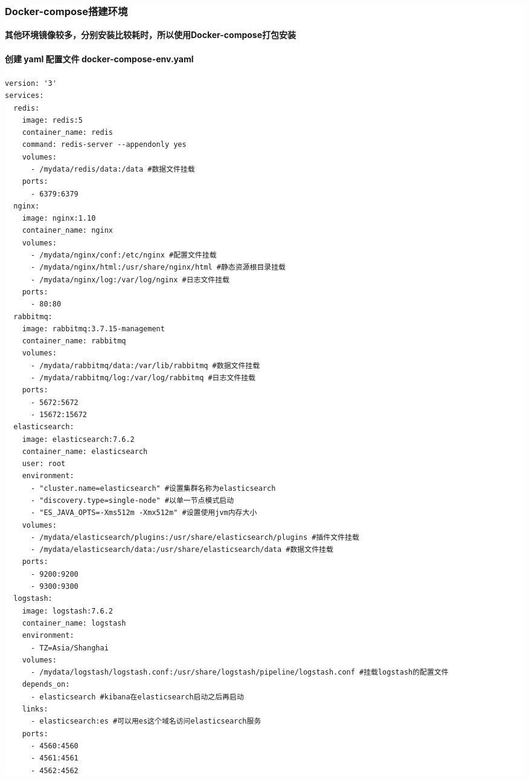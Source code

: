 ### Docker-compose搭建环境

**其他环境镜像较多，分别安装比较耗时，所以使用Docker-compose打包安装**

#### 创建 yaml 配置文件 docker-compose-env.yaml

```properties
version: '3'
services:
  redis:
    image: redis:5
    container_name: redis
    command: redis-server --appendonly yes
    volumes:
      - /mydata/redis/data:/data #数据文件挂载
    ports:
      - 6379:6379
  nginx:
    image: nginx:1.10
    container_name: nginx
    volumes:
      - /mydata/nginx/conf:/etc/nginx #配置文件挂载
      - /mydata/nginx/html:/usr/share/nginx/html #静态资源根目录挂载
      - /mydata/nginx/log:/var/log/nginx #日志文件挂载
    ports:
      - 80:80
  rabbitmq:
    image: rabbitmq:3.7.15-management
    container_name: rabbitmq
    volumes:
      - /mydata/rabbitmq/data:/var/lib/rabbitmq #数据文件挂载
      - /mydata/rabbitmq/log:/var/log/rabbitmq #日志文件挂载
    ports:
      - 5672:5672
      - 15672:15672
  elasticsearch:
    image: elasticsearch:7.6.2
    container_name: elasticsearch
    user: root
    environment:
      - "cluster.name=elasticsearch" #设置集群名称为elasticsearch
      - "discovery.type=single-node" #以单一节点模式启动
      - "ES_JAVA_OPTS=-Xms512m -Xmx512m" #设置使用jvm内存大小
    volumes:
      - /mydata/elasticsearch/plugins:/usr/share/elasticsearch/plugins #插件文件挂载
      - /mydata/elasticsearch/data:/usr/share/elasticsearch/data #数据文件挂载
    ports:
      - 9200:9200
      - 9300:9300
  logstash:
    image: logstash:7.6.2
    container_name: logstash
    environment:
      - TZ=Asia/Shanghai
    volumes:
      - /mydata/logstash/logstash.conf:/usr/share/logstash/pipeline/logstash.conf #挂载logstash的配置文件
    depends_on:
      - elasticsearch #kibana在elasticsearch启动之后再启动
    links:
      - elasticsearch:es #可以用es这个域名访问elasticsearch服务
    ports:
      - 4560:4560
      - 4561:4561
      - 4562:4562
```